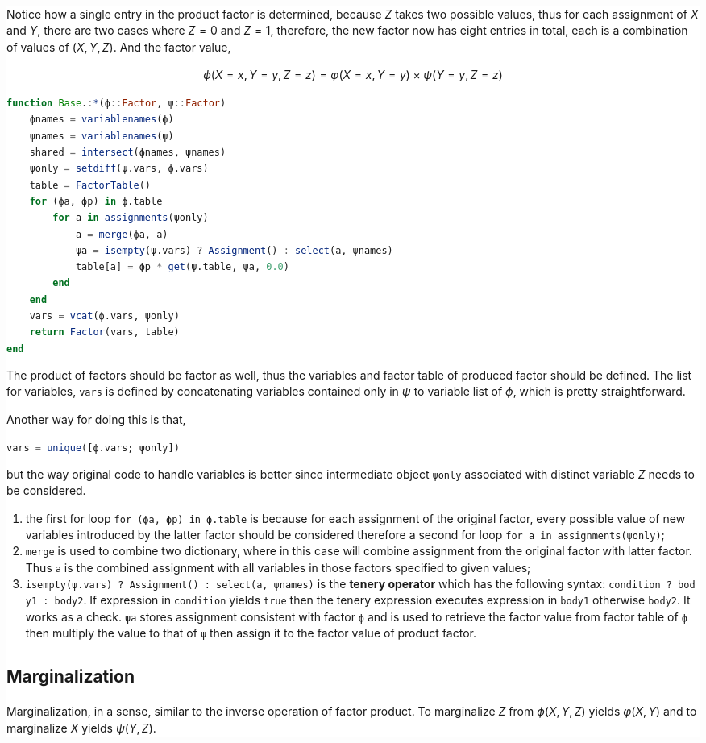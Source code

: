 Notice how a single entry in the product factor is determined, because $Z$ takes two possible values, thus for each assignment of $X$ and $Y$, there are two cases where $Z=0$ and $Z=1$, therefore, the new factor now has eight entries in total, each is a combination of values of $(X, Y, Z)$. And the factor value,

$$\phi(X=x,Y=y,Z=z) = \varphi(X=x,Y=y) \times \psi(Y=y,Z=z)$$

```julia
function Base.:*(ϕ::Factor, ψ::Factor)
	ϕnames = variablenames(ϕ)
	ψnames = variablenames(ψ)
	shared = intersect(ϕnames, ψnames)
	ψonly = setdiff(ψ.vars, ϕ.vars)
	table = FactorTable()
	for (ϕa, ϕp) in ϕ.table
		for a in assignments(ψonly)
			a = merge(ϕa, a)
			ψa = isempty(ψ.vars) ? Assignment() : select(a, ψnames)
			table[a] = ϕp * get(ψ.table, ψa, 0.0)
		end
	end
	vars = vcat(ϕ.vars, ψonly)
	return Factor(vars, table)
end
```

The product of factors should be factor as well, thus the variables and factor table of produced factor should be defined. The list for variables, `vars` is defined by concatenating variables contained only in $\psi$ to variable list of $\phi$, which is pretty straightforward. 

Another way for doing this is that,

```julia
vars = unique([ϕ.vars; ψonly])
```
 
but the way original code to handle variables is better since intermediate object `ψonly` associated with distinct variable $Z$ needs to be considered.

1. the first for loop `for (ϕa, ϕp) in ϕ.table` is because for each assignment of the original factor, every possible value of new variables introduced by the latter factor should be considered therefore a second for loop `for a in assignments(ψonly)`;
2. `merge` is used to combine two dictionary, where in this case will combine assignment from the original factor with latter factor. Thus `a` is the combined assignment with all variables in those factors specified to given values;
3. `isempty(ψ.vars) ? Assignment() : select(a, ψnames)` is the **tenery operator** which has the following syntax:
	`condition ? body1 : body2`. If expression in `condition` yields `true` then the tenery expression executes expression in `body1` otherwise `body2`. It works as a check. `ψa` stores assignment consistent with factor `ϕ` and is used to retrieve the factor value from factor table of `ϕ` then multiply the value to that of `ψ` then assign it to the factor value of product factor.

## Marginalization

Marginalization, in a sense, similar to the inverse operation of factor product. To marginalize $Z$ from $\phi(X, Y, Z)$ yields $\varphi(X, Y)$ and to marginalize $X$ yields $\psi(Y, Z)$. 


[^1]: *Algorithm for Decision Making* is shared under a [Creative Commons CC-BY-NC-ND](https://www.creativecommons.org/licenses/by-nc-nd/2.0/?__cf_chl_captcha_tk__=284e66f4273dece881bce6ec57aae8cafc39d52d-1613463829-0-AcHDuxbEyFxnLUAxb28FfnAgy0tksWt_fMvyKzibthdQWwxg15FI_XD8x8DS74USg97fqyQ6otmCOIscpr2sT-PbdVt16uy7qISRfyS1xoBD7JtWg4hFfj_0DCSLdTqJfJWJLyyMB0jvxomn_BIWRg1j0ucsYijDSd2dncIAAAsTfkyYPkU3EPZU28E20PSBg3Nd7oe6txCOwBCFRTpNZcmVZT34R_uUqZCTIe1Rlk3_Lg4h8Ej4TJiwjw6nhyBm1WASH73-DdrmFhi36OxVMe4K2Sm0HvKnleJeGUyTdPgMvDI1fk7JN0MyPhR1ruChpRArdiFmBBOEKkXJzsEiV25tb1SX8rA5nE_OR4jYceMq6Dqd2ZarRqfmHqzg1RVwQibwhrEKKT24LgRNRonH0to9-Ox5vhhEnAVyQhC7-y3SdmbfWVkWc2oA7RV4jATwXJjsqJvRTZ5tLf34nQhzuaJFS7Dy1ASAmBsQEQXZYwS3uC4r4_jszA0ST6p9QZ9m8IyvoNvnf8Y6-B5VQjtXbyoquVmTeFa0lbsUK_96l6VDnlJxqhHSSUa445touHCN-PvnIgJIar4zC0MnorlDStNYZoLnXEWVVmDNUhjG6wgY) license. Further information can be found on its formal [website](https://algorithmsbook.com).